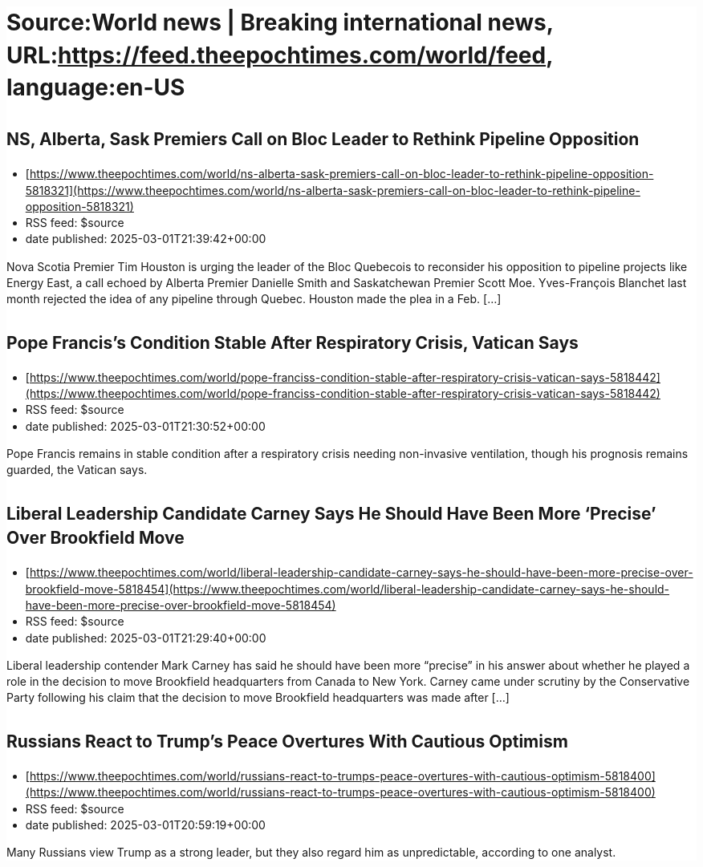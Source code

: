 # Source:World news | Breaking international news, URL:https://feed.theepochtimes.com/world/feed, language:en-US

## NS, Alberta, Sask Premiers Call on Bloc Leader to Rethink Pipeline Opposition
 - [https://www.theepochtimes.com/world/ns-alberta-sask-premiers-call-on-bloc-leader-to-rethink-pipeline-opposition-5818321](https://www.theepochtimes.com/world/ns-alberta-sask-premiers-call-on-bloc-leader-to-rethink-pipeline-opposition-5818321)
 - RSS feed: $source
 - date published: 2025-03-01T21:39:42+00:00

Nova Scotia Premier Tim Houston is urging the leader of the Bloc Quebecois to reconsider his opposition to pipeline projects like Energy East, a call echoed by Alberta Premier Danielle Smith and Saskatchewan Premier Scott Moe. Yves-François Blanchet last month rejected the idea of any pipeline through Quebec. Houston made the plea in a Feb. [&#8230;]

## Pope Francis’s Condition Stable After Respiratory Crisis, Vatican Says
 - [https://www.theepochtimes.com/world/pope-franciss-condition-stable-after-respiratory-crisis-vatican-says-5818442](https://www.theepochtimes.com/world/pope-franciss-condition-stable-after-respiratory-crisis-vatican-says-5818442)
 - RSS feed: $source
 - date published: 2025-03-01T21:30:52+00:00

Pope Francis remains in stable condition after a respiratory crisis needing non-invasive ventilation, though his prognosis remains guarded, the Vatican says.

## Liberal Leadership Candidate Carney Says He Should Have Been More ‘Precise’ Over Brookfield Move
 - [https://www.theepochtimes.com/world/liberal-leadership-candidate-carney-says-he-should-have-been-more-precise-over-brookfield-move-5818454](https://www.theepochtimes.com/world/liberal-leadership-candidate-carney-says-he-should-have-been-more-precise-over-brookfield-move-5818454)
 - RSS feed: $source
 - date published: 2025-03-01T21:29:40+00:00

Liberal leadership contender Mark Carney has said he should have been more &#8220;precise&#8221; in his answer about whether he played a role in the decision to move Brookfield headquarters from Canada to New York. Carney came under scrutiny by the Conservative Party following his claim that the decision to move Brookfield headquarters was made after [&#8230;]

## Russians React to Trump’s Peace Overtures With Cautious Optimism
 - [https://www.theepochtimes.com/world/russians-react-to-trumps-peace-overtures-with-cautious-optimism-5818400](https://www.theepochtimes.com/world/russians-react-to-trumps-peace-overtures-with-cautious-optimism-5818400)
 - RSS feed: $source
 - date published: 2025-03-01T20:59:19+00:00

Many Russians view Trump as a strong leader, but they also regard him as unpredictable, according to one analyst.
